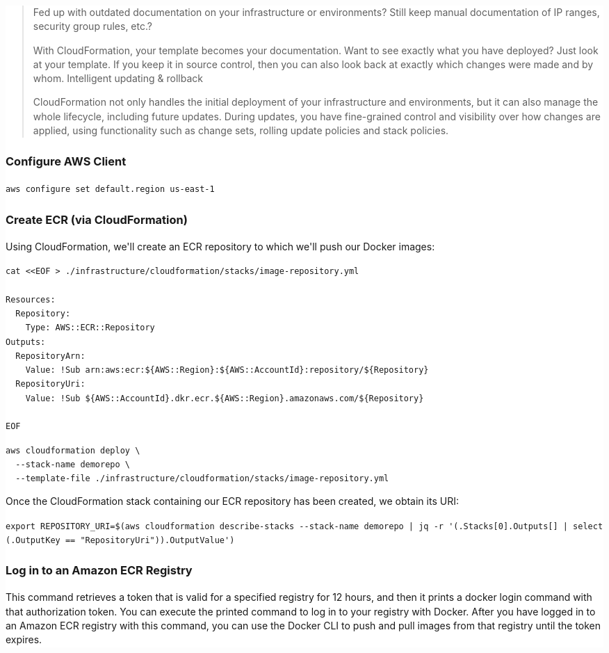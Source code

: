 > Fed up with outdated documentation on your infrastructure or environments? Still keep manual documentation of IP ranges, security group rules, etc.?
> 
> With CloudFormation, your template becomes your documentation. Want to see exactly what you have deployed? Just look at your template. If you keep it in source control, then you can also look back at exactly which changes were made and by whom.
Intelligent updating & rollback
> 
> CloudFormation not only handles the initial deployment of your infrastructure and environments, but it can also manage the whole lifecycle, including future updates. During updates, you have fine-grained control and visibility over how changes are applied, using functionality such as change sets, rolling update policies and stack policies.

### Configure AWS Client

```
aws configure set default.region us-east-1
```

### Create ECR (via CloudFormation)

Using CloudFormation, we'll create an ECR repository to which we'll push our Docker images:

```
cat <<EOF > ./infrastructure/cloudformation/stacks/image-repository.yml

Resources:
  Repository:
    Type: AWS::ECR::Repository
Outputs:
  RepositoryArn:
    Value: !Sub arn:aws:ecr:${AWS::Region}:${AWS::AccountId}:repository/${Repository}
  RepositoryUri:
    Value: !Sub ${AWS::AccountId}.dkr.ecr.${AWS::Region}.amazonaws.com/${Repository}
    
EOF
```

```
aws cloudformation deploy \
  --stack-name demorepo \
  --template-file ./infrastructure/cloudformation/stacks/image-repository.yml
```

Once the CloudFormation stack containing our ECR repository has been created, we obtain its URI:

```
export REPOSITORY_URI=$(aws cloudformation describe-stacks --stack-name demorepo | jq -r '(.Stacks[0].Outputs[] | select(.OutputKey == "RepositoryUri")).OutputValue')
```

### Log in to an Amazon ECR Registry

This command retrieves a token that is valid for a specified registry for 12 hours, and then it prints a docker login command with that authorization token. You can execute the printed command to log in to your registry with Docker. After you have logged in to an Amazon ECR registry with this command, you can use the Docker CLI to push and pull images from that registry until the token expires.
